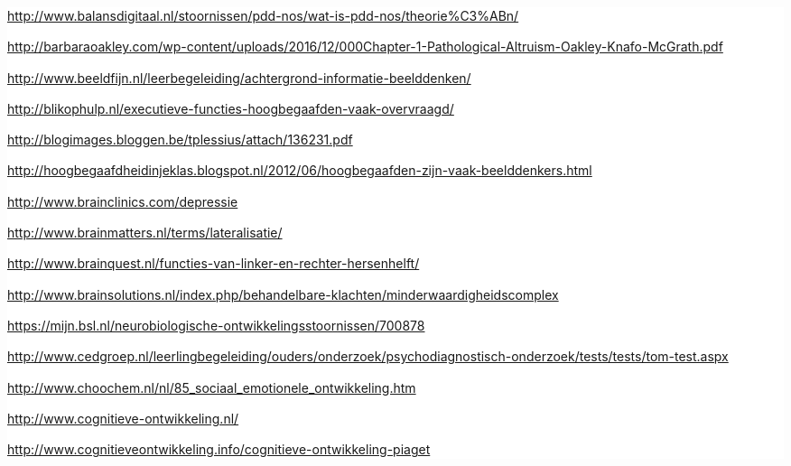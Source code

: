 <a href="http://www.balansdigitaal.nl/stoornissen/pdd-nos/wat-is-pdd-nos/theorieën/" class="calibre3"><span class="s-internet_20_link"><span class="s-t20">http://www.balansdigitaal.nl/stoornissen/pdd-nos/wat-is-pdd-nos/theorie%C3%ABn/</span></span></a>

<a href="http://barbaraoakley.com/wp-content/uploads/2016/12/000Chapter-1-Pathological-Altruism-Oakley-Knafo-McGrath.pdf" class="calibre3"><span class="s-internet_20_link"><span class="s-t20">http://barbaraoakley.com/wp-content/uploads/2016/12/000Chapter-1-Pathological-Altruism-Oakley-Knafo-McGrath.pdf</span></span></a>

<a href="http://www.beeldfijn.nl/leerbegeleiding/achtergrond-informatie-beelddenken/" class="calibre3"><span class="s-internet_20_link"><span class="s-t20">http://www.beeldfijn.nl/leerbegeleiding/achtergrond-informatie-beelddenken/</span></span></a>

<a href="http://blikophulp.nl/executieve-functies-hoogbegaafden-vaak-overvraagd/" class="calibre3"><span class="s-internet_20_link"><span class="s-t20">http://blikophulp.nl/executieve-functies-hoogbegaafden-vaak-overvraagd/</span></span></a>

<a href="http://blogimages.bloggen.be/tplessius/attach/136231.pdf" class="calibre3"><span class="s-internet_20_link"><span class="s-t20">http://blogimages.bloggen.be/tplessius/attach/136231.pdf</span></span></a>

<a href="http://hoogbegaafdheidinjeklas.blogspot.nl/2012/06/hoogbegaafden-zijn-vaak-beelddenkers.html" class="calibre3"><span class="s-internet_20_link"><span class="s-t20">http://hoogbegaafdheidinjeklas.blogspot.nl/2012/06/hoogbegaafden-zijn-vaak-beelddenkers.html</span></span></a>

<a href="http://www.brainclinics.com/depressie" class="calibre3"><span class="s-internet_20_link"><span class="s-t20">http://www.brainclinics.com/depressie</span></span></a>

<a href="http://www.brainmatters.nl/terms/lateralisatie/" class="calibre3"><span class="s-internet_20_link"><span class="s-t20">http://www.brainmatters.nl/terms/lateralisatie/</span></span></a>

<a href="http://www.brainquest.nl/functies-van-linker-en-rechter-hersenhelft/" class="calibre3"><span class="s-internet_20_link"><span class="s-t20">http://www.brainquest.nl/functies-van-linker-en-rechter-hersenhelft/</span></span></a>

<a href="http://www.brainsolutions.nl/index.php/behandelbare-klachten/minderwaardigheidscomplex" class="calibre3"><span class="s-internet_20_link"><span class="s-t20">http://www.brainsolutions.nl/index.php/behandelbare-klachten/minderwaardigheidscomplex</span></span></a>

<a href="https://mijn.bsl.nl/neurobiologische-ontwikkelingsstoornissen/700878" class="calibre3"><span class="s-internet_20_link"><span class="s-t20">https://mijn.bsl.nl/neurobiologische-ontwikkelingsstoornissen/700878</span></span></a>

<a href="http://www.cedgroep.nl/leerlingbegeleiding/ouders/onderzoek/psychodiagnostisch-onderzoek/tests/tests/tom-test.aspx" class="calibre3"><span class="s-internet_20_link"><span class="s-t20">http://www.cedgroep.nl/leerlingbegeleiding/ouders/onderzoek/psychodiagnostisch-onderzoek/tests/tests/tom-test.aspx</span></span></a>

<a href="http://www.choochem.nl/nl/85_sociaal_emotionele_ontwikkeling.htm" class="calibre3"><span class="s-internet_20_link"><span class="s-t20">http://www.choochem.nl/nl/85_sociaal_emotionele_ontwikkeling.htm</span></span></a>

<a href="http://www.cognitieve-ontwikkeling.nl/" class="calibre3"><span class="s-internet_20_link"><span class="s-t20">http://www.cognitieve-ontwikkeling.nl/</span></span></a>

<a href="http://www.cognitieveontwikkeling.info/cognitieve-ontwikkeling-piaget" class="calibre3"><span class="s-internet_20_link"><span class="s-t20">http://www.cognitieveontwikkeling.info/cognitieve-ontwikkeling-piaget</span></span></a>
